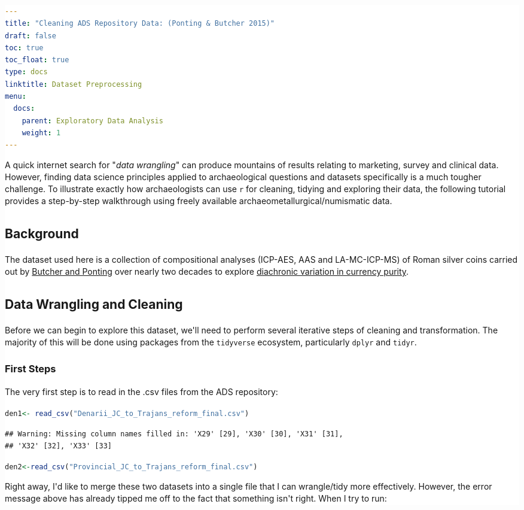 ```yaml
---
title: "Cleaning ADS Repository Data: (Ponting & Butcher 2015)"
draft: false
toc: true
toc_float: true
type: docs
linktitle: Dataset Preprocessing
menu:
  docs:
    parent: Exploratory Data Analysis
    weight: 1
---
```




A quick internet search for "*data wrangling*" can produce mountains of results relating to marketing, survey and clinical data. However, finding data science principles applied to archaeological questions and datasets specifically is a much tougher challenge. To illustrate exactly how archaeologists can use `r` for cleaning, tidying and exploring their data, the following tutorial provides a step-by-step walkthrough using freely available archaeometallurgical/numismatic data. 

## **Background**

The dataset used here is a collection of compositional analyses (ICP-AES, AAS and LA-MC-ICP-MS) of Roman silver coins carried out by [Butcher and Ponting](http://archaeologydataservice.ac.uk/archives/view/coins_lt_2005/overview.cfm) over nearly two decades to explore [diachronic variation in currency purity](https://www.academia.edu/318923/The_Roman_Denarius_Under_the_Julio-Claudian_Emperors_Mints_Metallurgy_and_Technology).

## **Data Wrangling and Cleaning**

Before we can begin to explore this dataset, we'll need to perform several iterative steps of cleaning and transformation. The majority of this will be done using packages from the `tidyverse` ecosystem, particularly `dplyr` and `tidyr`.

### First Steps

The very first step is to read in the .csv files from the ADS repository:


```r
den1<- read_csv("Denarii_JC_to_Trajans_reform_final.csv")
```

```
## Warning: Missing column names filled in: 'X29' [29], 'X30' [30], 'X31' [31],
## 'X32' [32], 'X33' [33]
```

```r
den2<-read_csv("Provincial_JC_to_Trajans_reform_final.csv")
```

Right away, I'd like to merge these two datasets into a single file that I can wrangle/tidy more effectively. However, the error message above has already tipped me off to the fact that something isn't right. When I try to run: 
